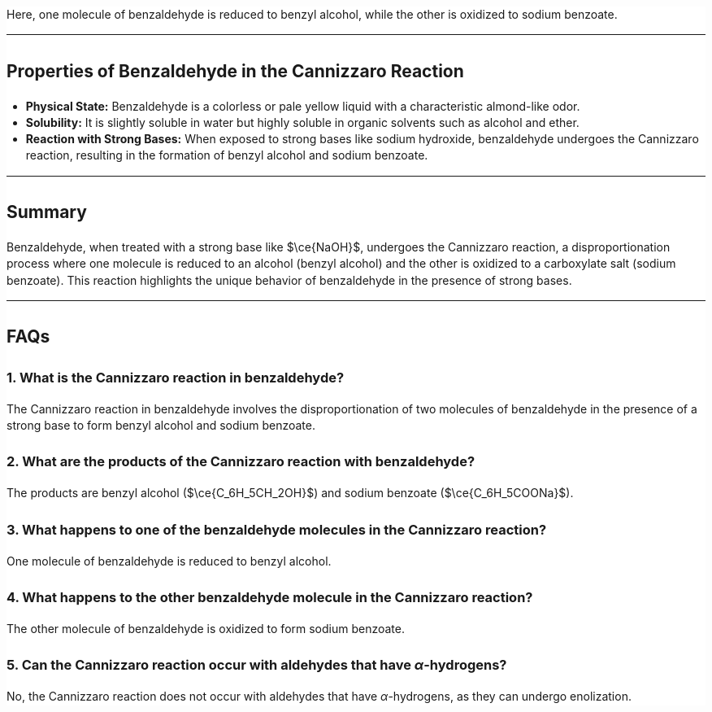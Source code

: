 Here, one molecule of benzaldehyde is reduced to benzyl alcohol, while the other is oxidized to sodium benzoate.

---

## Properties of Benzaldehyde in the Cannizzaro Reaction

- **Physical State:** Benzaldehyde is a colorless or pale yellow liquid with a characteristic almond-like odor.
- **Solubility:** It is slightly soluble in water but highly soluble in organic solvents such as alcohol and ether.
- **Reaction with Strong Bases:** When exposed to strong bases like sodium hydroxide, benzaldehyde undergoes the Cannizzaro reaction, resulting in the formation of benzyl alcohol and sodium benzoate.

---

## Summary

Benzaldehyde, when treated with a strong base like $\ce{NaOH}$, undergoes the Cannizzaro reaction, a disproportionation process where one molecule is reduced to an alcohol (benzyl alcohol) and the other is oxidized to a carboxylate salt (sodium benzoate). This reaction highlights the unique behavior of benzaldehyde in the presence of strong bases.

---

## FAQs

### 1. What is the Cannizzaro reaction in benzaldehyde?

The Cannizzaro reaction in benzaldehyde involves the disproportionation of two molecules of benzaldehyde in the presence of a strong base to form benzyl alcohol and sodium benzoate.

### 2. What are the products of the Cannizzaro reaction with benzaldehyde?

The products are benzyl alcohol ($\ce{C_6H_5CH_2OH}$) and sodium benzoate ($\ce{C_6H_5COONa}$).

### 3. What happens to one of the benzaldehyde molecules in the Cannizzaro reaction?

One molecule of benzaldehyde is reduced to benzyl alcohol.

### 4. What happens to the other benzaldehyde molecule in the Cannizzaro reaction?

The other molecule of benzaldehyde is oxidized to form sodium benzoate.

### 5. Can the Cannizzaro reaction occur with aldehydes that have $\alpha$-hydrogens?

No, the Cannizzaro reaction does not occur with aldehydes that have $\alpha$-hydrogens, as they can undergo enolization.
